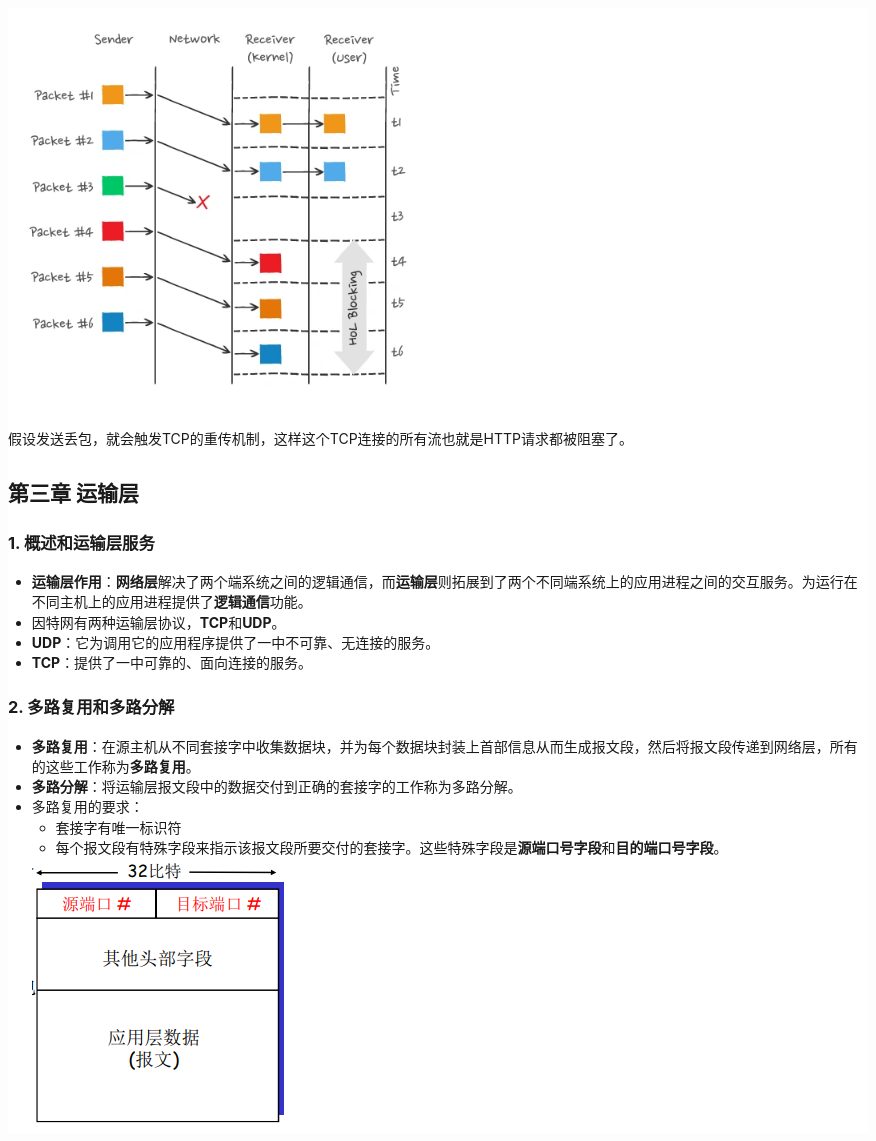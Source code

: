 <img src="./NET_PIC/tcp队头阻塞.webp" style="zoom:80%;" >

假设发送丢包，就会触发TCP的重传机制，这样这个TCP连接的所有流也就是HTTP请求都被阻塞了。


## 第三章  运输层

### 1. 概述和运输层服务

- **运输层作用**：**网络层**解决了两个端系统之间的逻辑通信，而**运输层**则拓展到了两个不同端系统上的应用进程之间的交互服务。为运行在不同主机上的应用进程提供了**逻辑通信**功能。
- 因特网有两种运输层协议，**TCP**和**UDP**。
- **UDP**：它为调用它的应用程序提供了一中不可靠、无连接的服务。
- **TCP**：提供了一中可靠的、面向连接的服务。

### 2. 多路复用和多路分解

- **多路复用**：在源主机从不同套接字中收集数据块，并为每个数据块封装上首部信息从而生成报文段，然后将报文段传递到网络层，所有的这些工作称为**多路复用**。
- **多路分解**：将运输层报文段中的数据交付到正确的套接字的工作称为多路分解。
- 多路复用的要求：
  - 套接字有唯一标识符
  - 每个报文段有特殊字段来指示该报文段所要交付的套接字。这些特殊字段是**源端口号字段**和**目的端口号字段**。
  <img src= "./NET_PIC/运输层中源和目的端口.png">
